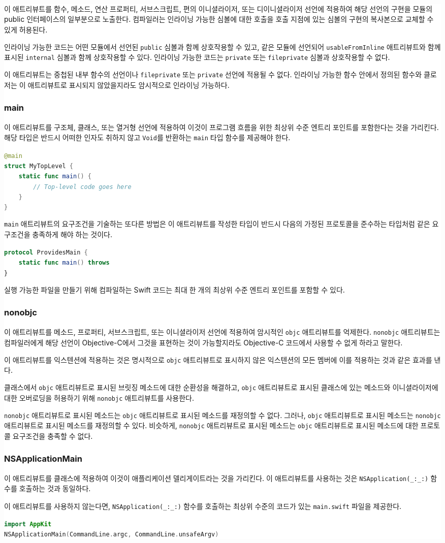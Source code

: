 이 애트리뷰트를 함수, 메소드, 연산 프로퍼티, 서브스크립트, 편의 이니셜라이저, 또는 디이니셜라이저 선언에 적용하여 해당 선언의 구현을 모듈의 public 인터페이스의 일부분으로 노출한다. 컴파일러는 인라이닝 가능한 심볼에 대한 호출을 호출 지점에 있는 심볼의 구현의 복사본으로 교체할 수 있게 허용된다.

인라이닝 가능한 코드는 어떤 모듈에서 선언된 `public` 심볼과 함께 상호작용할 수 있고, 같은 모듈에 선언되어 `usableFromInline` 애트리뷰트와 함께 표시된 `internal` 심볼과 함께 상호작용할 수 있다. 인라이닝 가능한 코드는 `private` 또는 `fileprivate` 심볼과 상호작용할 수 없다.

이 애트리뷰트는 중첩된 내부 함수의 선언이나 `fileprivate` 또는 `private` 선언에 적용될 수 없다. 인라이닝 가능한 함수 안에서 정의된 함수와 클로저는 이 애트리뷰트로 표시되지 않았을지라도 암시적으로 인라이닝 가능하다.

### main

이 애트리뷰트를 구조체, 클래스, 또는 열거형 선언에 적용하여 이것이 프로그램 흐름을 위한 최상위 수준 엔트리 포인트를 포함한다는 것을 가리킨다. 해당 타입은 반드시 어떠한 인자도 취하지 않고 `Void`를 반환하는 `main` 타입 함수를 제공해야 한다.

```swift
@main
struct MyTopLevel {
    static func main() {
        // Top-level code goes here
    }
}
```

`main` 애트리뷰트의 요구조건을 기술하는 또다른 방법은 이 애트리뷰트를 작성한 타입이 반드시 다음의 가정된 프로토콜을 준수하는 타입처럼 같은 요구조건을 충족하게 해야 하는 것이다.

```swift
protocol ProvidesMain {
    static func main() throws
}
```

실행 가능한 파일을 만들기 위해 컴파일하는 Swift 코드는 최대 한 개의 최상위 수준 엔트리 포인트를 포함할 수 있다.

### nonobjc

이 애트리뷰트를 메소드, 프로퍼티, 서브스크립트, 또는 이니셜라이저 선언에 적용하여 암시적인 `objc` 애트리뷰트를 억제한다. `nonobjc` 애트리뷰트는 컴파일러에게 해당 선언이 Objective-C에서 그것을 표현하는 것이 가능할지라도 Objective-C 코드에서 사용할 수 없게 하라고 말한다.

이 애트리뷰트를 익스텐션에 적용하는 것은 명시적으로 `objc` 애트리뷰트로 표시하지 않은 익스텐션의 모든 멤버에 이를 적용하는 것과 같은 효과를 낸다.

클래스에서 `objc` 애트리뷰트로 표시된 브릿징 메소드에 대한 순환성을 해결하고, `objc` 애트리뷰트로 표시된 클래스에 있는 메소드와 이니셜라이저에 대한 오버로딩을 허용하기 위해 `nonobjc` 애트리뷰트를 사용한다.

`nonobjc` 애트리뷰트로 표시된 메소드는 `objc` 애트리뷰트로 표시된 메소드를 재정의할 수 없다. 그러나, `objc` 애트리뷰트로 표시된 메소드는 `nonobjc` 애트리뷰트로 표시된 메소드를 재정의할 수 있다. 비슷하게, `nonobjc` 애트리뷰트로 표시된 메소드는 `objc` 애트리뷰트로 표시된 메소드에 대한 프로토콜 요구조건을 충족할 수 없다.

### NSApplicationMain

이 애트리뷰트를 클래스에 적용하여 이것이 애플리케이션 델리게이트라는 것을 가리킨다. 이 애트리뷰트를 사용하는 것은 `NSApplication(_:_:)` 함수를 호출하는 것과 동일하다.

이 애트리뷰트를 사용하지 않는다면, `NSApplication(_:_:)` 함수를 호출하는 최상위 수준의 코드가 있는 `main.swift` 파일을 제공한다.

```swift
import AppKit
NSApplicationMain(CommandLine.argc, CommandLine.unsafeArgv)
```
